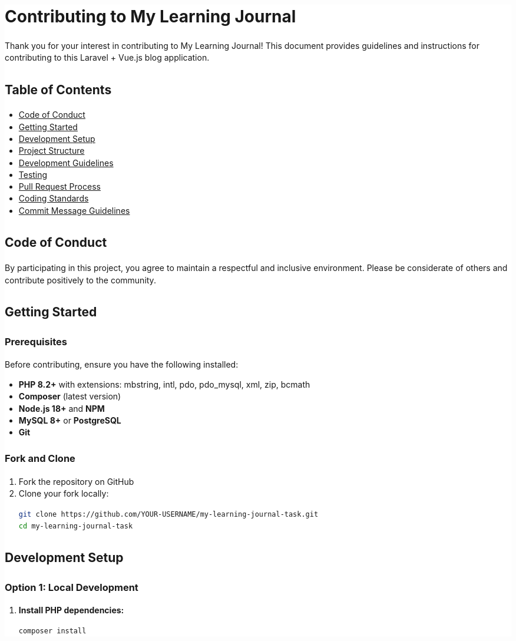 # Contributing to My Learning Journal

Thank you for your interest in contributing to My Learning Journal! This document provides guidelines and instructions for contributing to this Laravel + Vue.js blog application.

## Table of Contents

-   [Code of Conduct](#code-of-conduct)
-   [Getting Started](#getting-started)
-   [Development Setup](#development-setup)
-   [Project Structure](#project-structure)
-   [Development Guidelines](#development-guidelines)
-   [Testing](#testing)
-   [Pull Request Process](#pull-request-process)
-   [Coding Standards](#coding-standards)
-   [Commit Message Guidelines](#commit-message-guidelines)

## Code of Conduct

By participating in this project, you agree to maintain a respectful and inclusive environment. Please be considerate of others and contribute positively to the community.

## Getting Started

### Prerequisites

Before contributing, ensure you have the following installed:

-   **PHP 8.2+** with extensions: mbstring, intl, pdo, pdo_mysql, xml, zip, bcmath
-   **Composer** (latest version)
-   **Node.js 18+** and **NPM**
-   **MySQL 8+** or **PostgreSQL**
-   **Git**

### Fork and Clone

1. Fork the repository on GitHub
2. Clone your fork locally:
    ```bash
    git clone https://github.com/YOUR-USERNAME/my-learning-journal-task.git
    cd my-learning-journal-task
    ```

## Development Setup

### Option 1: Local Development

1. **Install PHP dependencies:**

    ```bash
    composer install
    ```
